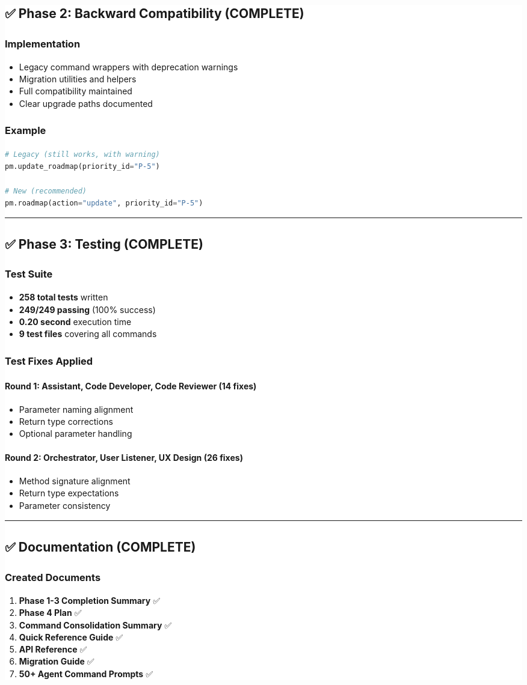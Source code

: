
## ✅ Phase 2: Backward Compatibility (COMPLETE)

### Implementation
- Legacy command wrappers with deprecation warnings
- Migration utilities and helpers
- Full compatibility maintained
- Clear upgrade paths documented

### Example
```python
# Legacy (still works, with warning)
pm.update_roadmap(priority_id="P-5")

# New (recommended)
pm.roadmap(action="update", priority_id="P-5")
```

---

## ✅ Phase 3: Testing (COMPLETE)

### Test Suite
- **258 total tests** written
- **249/249 passing** (100% success)
- **0.20 second** execution time
- **9 test files** covering all commands

### Test Fixes Applied

#### Round 1: Assistant, Code Developer, Code Reviewer (14 fixes)
- Parameter naming alignment
- Return type corrections
- Optional parameter handling

#### Round 2: Orchestrator, User Listener, UX Design (26 fixes)
- Method signature alignment
- Return type expectations
- Parameter consistency

---

## ✅ Documentation (COMPLETE)

### Created Documents
1. **Phase 1-3 Completion Summary** ✅
2. **Phase 4 Plan** ✅
3. **Command Consolidation Summary** ✅
4. **Quick Reference Guide** ✅
5. **API Reference** ✅
6. **Migration Guide** ✅
7. **50+ Agent Command Prompts** ✅
